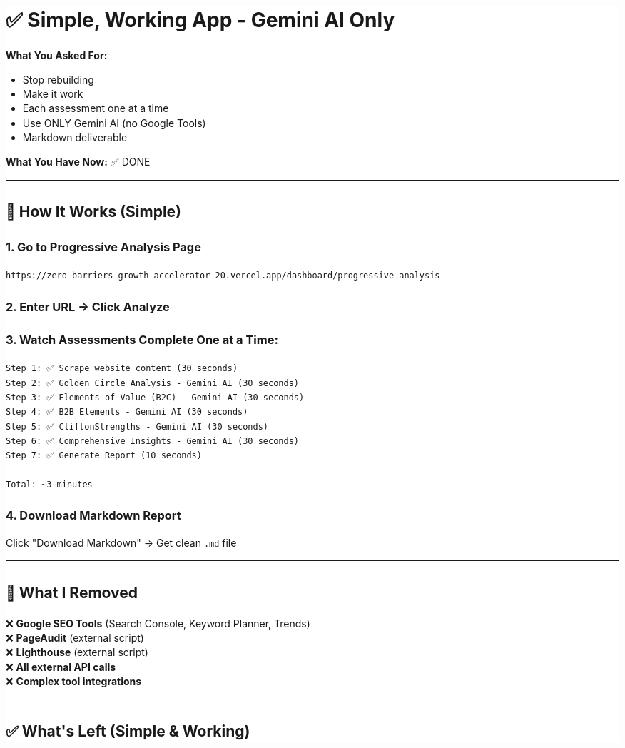 # ✅ Simple, Working App - Gemini AI Only

**What You Asked For:**
- Stop rebuilding
- Make it work
- Each assessment one at a time
- Use ONLY Gemini AI (no Google Tools)
- Markdown deliverable

**What You Have Now:** ✅ DONE

---

## 🎯 How It Works (Simple)

### **1. Go to Progressive Analysis Page**
```
https://zero-barriers-growth-accelerator-20.vercel.app/dashboard/progressive-analysis
```

### **2. Enter URL → Click Analyze**

### **3. Watch Assessments Complete One at a Time:**
```
Step 1: ✅ Scrape website content (30 seconds)
Step 2: ✅ Golden Circle Analysis - Gemini AI (30 seconds)
Step 3: ✅ Elements of Value (B2C) - Gemini AI (30 seconds)
Step 4: ✅ B2B Elements - Gemini AI (30 seconds)
Step 5: ✅ CliftonStrengths - Gemini AI (30 seconds)
Step 6: ✅ Comprehensive Insights - Gemini AI (30 seconds)
Step 7: ✅ Generate Report (10 seconds)

Total: ~3 minutes
```

### **4. Download Markdown Report**
Click "Download Markdown" → Get clean `.md` file

---

## 🧹 What I Removed

❌ **Google SEO Tools** (Search Console, Keyword Planner, Trends)  
❌ **PageAudit** (external script)  
❌ **Lighthouse** (external script)  
❌ **All external API calls**  
❌ **Complex tool integrations**

---

## ✅ What's Left (Simple & Working)
